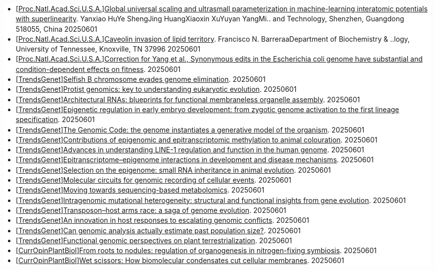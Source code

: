   - \[[Proc.Natl.Acad.Sci.U.S.A.](https://www.pnas.org/loi/pnas?af=R)\][Global universal scaling and ultrasmall parameterization in machine-learning interatomic potentials with superlinearity](https://www.pnas.org/doi/abs/10.1073/pnas.2503439122?af=R). Yanxiao HuYe ShengJing HuangXiaoxin XuYuyan YangMi.. and Technology, Shenzhen, Guangdong 518055, China 	20250601
  - \[[Proc.Natl.Acad.Sci.U.S.A.](https://www.pnas.org/loi/pnas?af=R)\][Caveolin invasion of lipid territory](https://www.pnas.org/doi/abs/10.1073/pnas.2510056122?af=R). Francisco N. BarreraaDepartment of Biochemistry & ..logy, University of Tennessee, Knoxville, TN 37996 	20250601
  - \[[Proc.Natl.Acad.Sci.U.S.A.](https://www.pnas.org/loi/pnas?af=R)\][Correction for Yang et al., Synonymous edits in the Escherichia coli genome have substantial and condition-dependent effects on fitness](https://www.pnas.org/doi/abs/10.1073/pnas.2512904122?af=R).  	20250601
  - \[[TrendsGenet](https://www.sciencedirect.com/journal/trends-in-genetics)\][Selfish B chromosome evades genome elimination](https://www.sciencedirect.com/science/article/pii/S0168952525001283?dgcid=rss_sd_all).  	20250601
  - \[[TrendsGenet](https://www.sciencedirect.com/journal/trends-in-genetics)\][Protist genomics: key to understanding eukaryotic evolution](https://www.sciencedirect.com/science/article/pii/S0168952525001118?dgcid=rss_sd_all).  	20250601
  - \[[TrendsGenet](https://www.sciencedirect.com/journal/trends-in-genetics)\][Architectural RNAs: blueprints for functional membraneless organelle assembly](https://www.sciencedirect.com/science/article/pii/S0168952525001271?dgcid=rss_sd_all).  	20250601
  - \[[TrendsGenet](https://www.sciencedirect.com/journal/trends-in-genetics)\][Epigenetic regulation in early embryo development: from zygotic genome activation to the first lineage specification](https://www.sciencedirect.com/science/article/pii/S016895252500112X?dgcid=rss_sd_all).  	20250601
  - \[[TrendsGenet](https://www.sciencedirect.com/journal/trends-in-genetics)\][The Genomic Code: the genome instantiates a generative model of the organism](https://www.sciencedirect.com/science/article/pii/S0168952525000083?dgcid=rss_sd_all).  	20250601
  - \[[TrendsGenet](https://www.sciencedirect.com/journal/trends-in-genetics)\][Contributions of epigenomic and epitranscriptomic methylation to animal colouration](https://www.sciencedirect.com/science/article/pii/S0168952525000988?dgcid=rss_sd_all).  	20250601
  - \[[TrendsGenet](https://www.sciencedirect.com/journal/trends-in-genetics)\][Advances in understanding LINE-1 regulation and function in the human genome](https://www.sciencedirect.com/science/article/pii/S0168952525001039?dgcid=rss_sd_all).  	20250601
  - \[[TrendsGenet](https://www.sciencedirect.com/journal/trends-in-genetics)\][Epitranscriptome–epigenome interactions in development and disease mechanisms](https://www.sciencedirect.com/science/article/pii/S0168952525000976?dgcid=rss_sd_all).  	20250601
  - \[[TrendsGenet](https://www.sciencedirect.com/journal/trends-in-genetics)\][Selection on the epigenome: small RNA inheritance in animal evolution](https://www.sciencedirect.com/science/article/pii/S0168952525000824?dgcid=rss_sd_all).  	20250601
  - \[[TrendsGenet](https://www.sciencedirect.com/journal/trends-in-genetics)\][Molecular circuits for genomic recording of cellular events](https://www.sciencedirect.com/science/article/pii/S0168952525000794?dgcid=rss_sd_all).  	20250601
  - \[[TrendsGenet](https://www.sciencedirect.com/journal/trends-in-genetics)\][Moving towards sequencing-based metabolomics](https://www.sciencedirect.com/science/article/pii/S0168952525000812?dgcid=rss_sd_all).  	20250601
  - \[[TrendsGenet](https://www.sciencedirect.com/journal/trends-in-genetics)\][Intragenomic mutational heterogeneity: structural and functional insights from gene evolution](https://www.sciencedirect.com/science/article/pii/S0168952525000757?dgcid=rss_sd_all).  	20250601
  - \[[TrendsGenet](https://www.sciencedirect.com/journal/trends-in-genetics)\][Transposon–host arms race: a saga of genome evolution](https://www.sciencedirect.com/science/article/pii/S0168952525000095?dgcid=rss_sd_all).  	20250601
  - \[[TrendsGenet](https://www.sciencedirect.com/journal/trends-in-genetics)\][An innovation in host responses to escalating genomic conflicts](https://www.sciencedirect.com/science/article/pii/S0168952525000484?dgcid=rss_sd_all).  	20250601
  - \[[TrendsGenet](https://www.sciencedirect.com/journal/trends-in-genetics)\][Can genomic analysis actually estimate past population size?](https://www.sciencedirect.com/science/article/pii/S0168952525000502?dgcid=rss_sd_all).  	20250601
  - \[[TrendsGenet](https://www.sciencedirect.com/journal/trends-in-genetics)\][Functional genomic perspectives on plant terrestrialization](https://www.sciencedirect.com/science/article/pii/S0168952525000472?dgcid=rss_sd_all).  	20250601
  - \[[CurrOpinPlantBiol](https://www.sciencedirect.com/journal/current-opinion-in-plant-biology)\][From roots to nodules: regulation of organogenesis in nitrogen-fixing symbiosis](https://www.sciencedirect.com/science/article/pii/S136952662500069X?dgcid=rss_sd_all).  	20250601
  - \[[CurrOpinPlantBiol](https://www.sciencedirect.com/journal/current-opinion-in-plant-biology)\][Wet scissors: How biomolecular condensates cut cellular membranes](https://www.sciencedirect.com/science/article/pii/S1369526625000548?dgcid=rss_sd_all).  	20250601